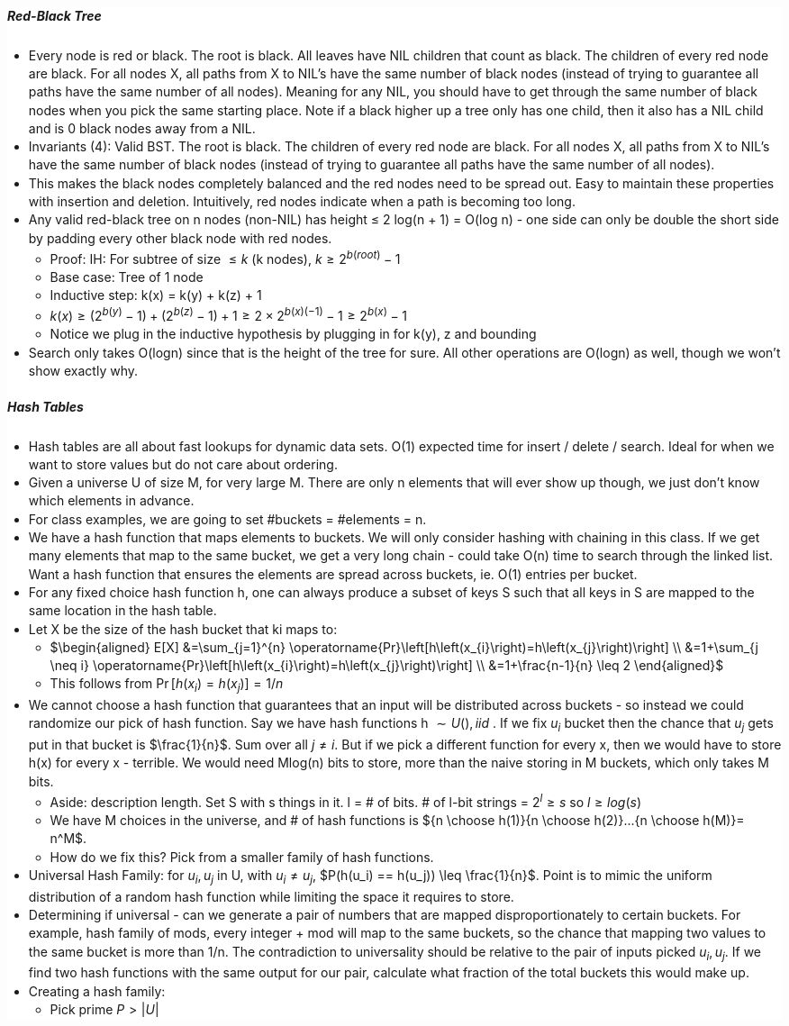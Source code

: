 ##### Red-Black Tree

* Every node is red or black. The root is black. All leaves have NIL children that count as black. The children of every red node are black. For all nodes X, all paths from X to NIL’s have the same number of black nodes (instead of trying to guarantee all paths have the same number of all nodes). Meaning for any NIL, you should have to get through the same number of black nodes when you pick the same starting place. Note if a black higher up a tree only has one child, then it also has a NIL child and is 0 black nodes away from a NIL.
* Invariants (4): Valid BST. The root is black. The children of every red node are black. For all nodes X, all paths from X to NIL’s have the same number of black nodes (instead of trying to guarantee all paths have the same number of all nodes).
* This makes the black nodes completely balanced and the red nodes need to be spread out. Easy to maintain these properties with insertion and deletion. Intuitively, red nodes indicate when a path is becoming too long.
* Any valid red-black tree on n nodes (non-NIL) has height ≤ 2 log(n + 1) = O(log n) - one side can only be double the short side by padding every other black node with red nodes.
  * Proof: IH: For subtree of size $\leq k$ (k nodes), $k \geq 2^{b(root)} - 1$
  * Base case: Tree of 1 node
  * Inductive step: ​k(x) = k(y) + k(z) + 1​
  * $k(x) \geq (2^{b(y)} - 1) + (2^{b(z)} - 1) + 1 \geq 2\times2^{b(x)(-1)} - 1 \geq 2^{b(x)} -1$
  * Notice we plug in the inductive hypothesis by plugging in for k(y), z and bounding
* Search only takes O(logn) since that is the height of the tree for sure. All other operations are O(logn) as well, though we won’t show exactly why.

##### Hash Tables

* Hash tables are all about fast lookups for dynamic data sets. O(1) expected time for insert / delete / search. Ideal for when we want to store values but do not care about ordering.
* Given a universe U of size M, for very large M. There are only n elements that will ever show up though, we just don’t know which elements in advance.
* For class examples, we are going to set #buckets = #elements = n. 
* We have a hash function that maps elements to buckets. We will only consider hashing with chaining in this class. If we get many elements that map to the same bucket, we get a very long chain - could take O(n) time to search through the linked list. Want a hash function that ensures the elements are spread across buckets, ie. O(1) entries per bucket.
* For any fixed choice hash function h, one can always produce a subset of keys S such that all keys in S are mapped to the same location in the hash table. 
* Let X be the size of the hash bucket that ki maps to:
  * $\begin{aligned} E[X] &=\sum_{j=1}^{n} \operatorname{Pr}\left[h\left(x_{i}\right)=h\left(x_{j}\right)\right] \\ &=1+\sum_{j \neq i} \operatorname{Pr}\left[h\left(x_{i}\right)=h\left(x_{j}\right)\right] \\ &=1+\frac{n-1}{n} \leq 2 \end{aligned}$
  * This follows from $\operatorname{Pr}\left[h\left(x_{i}\right)=h\left(x_{j}\right)\right]=1 / n$
* We cannot choose a hash function that guarantees that an input will be distributed across buckets - so instead we could randomize our pick of hash function. Say we have hash functions h $\sim U(),\, iid$ . If we fix $u_i$ bucket then the chance that $u_j$ gets put in that bucket is $\frac{1}{n}$. Sum over all $j \neq i$. But if we pick a different function for every x, then we would have to store h(x) for every x - terrible. We would need Mlog(n) bits to store, more than the naive storing in M buckets, which only takes M bits.
  * Aside: description length. Set S with s things in it. l = # of bits. # of l-bit strings = $2^l \geq s$ so $l \geq log(s)$
  * We have M choices in the universe, and # of hash functions is ${n \choose h(1)}{n \choose h(2)}...{n \choose h(M)}= n^M$.
  * How do we fix this? Pick from a smaller family of hash functions.
* Universal Hash Family: for $u_i, u_j$ in U, with $u_i \neq u_j$, $P(h(u_i) == h(u_j)) \leq \frac{1}{n}$. Point is to mimic the uniform distribution of a random hash function while limiting the space it requires to store.
* Determining if universal - can we generate a pair of numbers that are mapped disproportionately to certain buckets. For example, hash family of mods, every integer + mod will map to the same buckets, so the chance that mapping two values to the same bucket is more than 1/n. The contradiction to universality should be relative to the pair of inputs picked $u_i, u_j$. If we find two hash functions with the same output for our pair, calculate what fraction of the total buckets this would make up.
* Creating a hash family: 
  * Pick prime $P > |U|$